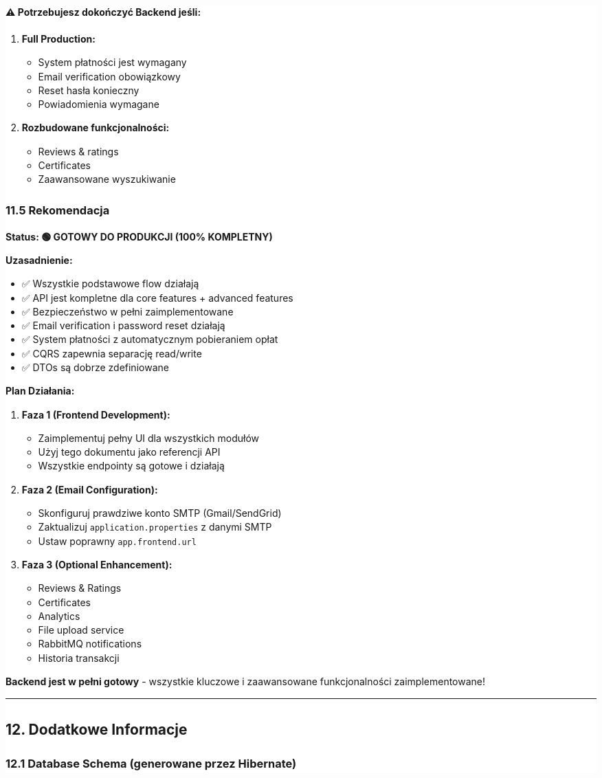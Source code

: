#### ⚠️ Potrzebujesz dokończyć Backend jeśli:
1. **Full Production:**
   - System płatności jest wymagany
   - Email verification obowiązkowy
   - Reset hasła konieczny
   - Powiadomienia wymagane

2. **Rozbudowane funkcjonalności:**
   - Reviews & ratings
   - Certificates
   - Zaawansowane wyszukiwanie

### 11.5 Rekomendacja

**Status: 🟢 GOTOWY DO PRODUKCJI (100% KOMPLETNY)**

**Uzasadnienie:**
- ✅ Wszystkie podstawowe flow działają
- ✅ API jest kompletne dla core features + advanced features
- ✅ Bezpieczeństwo w pełni zaimplementowane
- ✅ Email verification i password reset działają
- ✅ System płatności z automatycznym pobieraniem opłat
- ✅ CQRS zapewnia separację read/write
- ✅ DTOs są dobrze zdefiniowane

**Plan Działania:**
1. **Faza 1 (Frontend Development):**
   - Zaimplementuj pełny UI dla wszystkich modułów
   - Użyj tego dokumentu jako referencji API
   - Wszystkie endpointy są gotowe i działają

2. **Faza 2 (Email Configuration):**
   - Skonfiguruj prawdziwe konto SMTP (Gmail/SendGrid)
   - Zaktualizuj `application.properties` z danymi SMTP
   - Ustaw poprawny `app.frontend.url`

3. **Faza 3 (Optional Enhancement):**
   - Reviews & Ratings
   - Certificates
   - Analytics
   - File upload service
   - RabbitMQ notifications
   - Historia transakcji

**Backend jest w pełni gotowy** - wszystkie kluczowe i zaawansowane funkcjonalności zaimplementowane!

---

## 12. Dodatkowe Informacje

### 12.1 Database Schema (generowane przez Hibernate)
